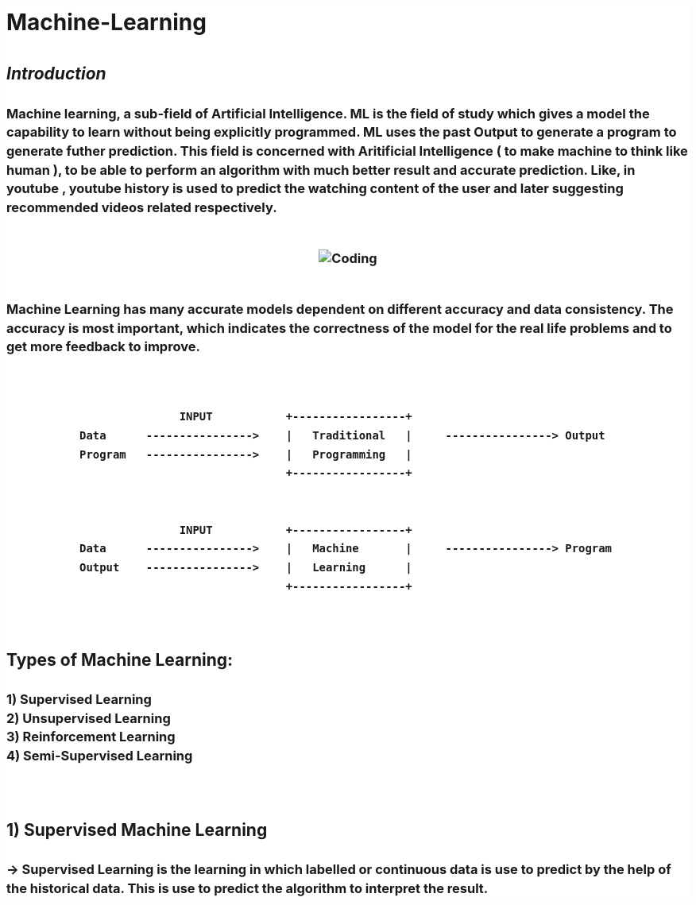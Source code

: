# Machine-Learning

<h2><i> Introduction </i></h2>

<p>
<h3>
Machine learning, a sub-field of Artificial Intelligence. ML is the field of study which gives a model the capability to learn without being explicitly programmed. ML uses the past Output to generate a program to generate futher prediction. This field is concerned with Aritificial Intelligence ( to make machine to think like human ), to be able to perform an algorithm with much better result and  accurate prediction. Like, in youtube , youtube history is used to predict the watching content of the user and later suggesting recommended videos related respectively.
<br><br>
</p>

<p align='center'>
<img alt="Coding" width="600" src="https://imageio.forbes.com/specials-images/dam/imageserve/966248982/960x0.jpg?format=jpg&width=960">
</p>

<p>
<br>
Machine Learning has many accurate models dependent on different accuracy and data consistency. The accuracy is most important, which indicates the correctness of the model for the real life problems and to get more feedback to improve.
</h3>
</p>

<h3>
<br>
  
                              INPUT           +-----------------+
               Data      ---------------->    |   Traditional   |     ----------------> Output
               Program   ---------------->    |   Programming   |
                                              +-----------------+
                             
                              
                              INPUT           +-----------------+
               Data      ---------------->    |   Machine       |     ----------------> Program
               Output    ---------------->    |   Learning      |
                                              +-----------------+

</h3>
<br>

<p>
<h2>Types of Machine Learning:</h2>
<h3>1) Supervised Learning <br>
2) Unsupervised Learning<br>
3) Reinforcement Learning <br>
4) Semi-Supervised Learning<br></h3>
</p>


<br>
<p>
<h2>
1)  Supervised Machine Learning
</h2>
<h3>
-> Supervised Learning is the learning in which labelled or continuous data is use to predict by the help of the 
   historical data. This is use to predict the algorithm to interpret the result.
</h3>
</p>
